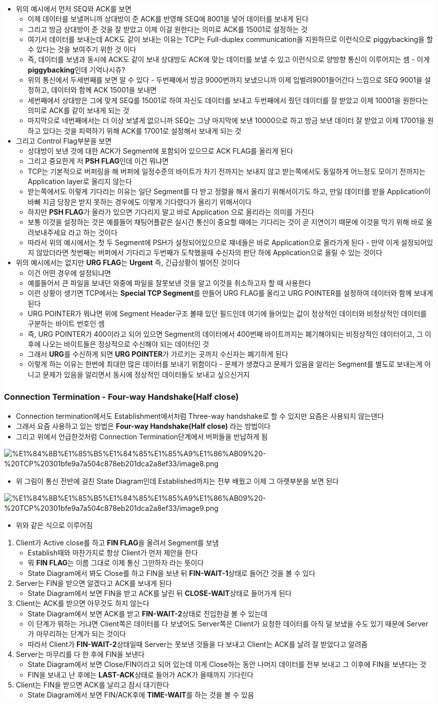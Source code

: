- 위의 예시에서 먼저 SEQ와 ACK를 보면
	- 이제 데이터를 보낼꺼니까 상대방이 준 ACK를 반영해 SEQ에 8001을 넣어 데이터를 보내게 된다
	- 그리고 방금 상대방이 준 것을 잘 받았고 이제 이걸 원한다는 의미로 ACK를 15001로 설정하는 것
	- 여기서 데이터를 보내는데 ACK도 같이 보내는 이유는 TCP는 Full-duplex communication을 지원하므로 이런식으로 piggybacking을 할 수 있다는 것을 보여주기 위한 것 이다
	- 즉, 데이터를 보냄과 동시에 ACK도 같이 보내 상대방도 ACK에 맞는 데이터를 보낼 수 있고 이런식으로 양방향 통신이 이루어지는 셈 - 이게 **piggybacking**인데 기억나시쥬?
	- 위의 통신에서 두세번째를 보면 알 수 있다 - 두번째에서 방금 9000번까지 보냈으니까 이제 입벌려9001들어간다 느낌으로 SEQ 9001을 설정하고, 데이터와 함께 ACK 15001을 보내면
	- 세번째에서 상대방은 그에 맞게 SEQ를 15001로 하여 자신도 데이터를 보내고 두번째에서 줬던 데이터를 잘 받았고 이제 10001을 원한다는 의미로 ACK를 같이 보내게 되는 것
	- 마지막으로 네번째에서는 더 이상 보낼게 없으니까 SEQ는 그냥 마지막에 보낸 10000으로 하고 방금 보낸 데이터 잘 받았고 이제 17001을 원하고 있다는 것을 피력하기 위해 ACK를 17001로 설정해서 보내게 되는 것
- 그리고 Control Flag부분을 보면
	- 상대방이 보낸 것에 대한 ACK가 Segment에 포함되어 있으므로 ACK FLAG를 올리게 된다
	- 그리고 중요한게 저 **PSH FLAG**인데 이건 뭐냐면
	- TCP는 기본적으로 버퍼링을 해 버퍼에 일정수준의 바이트가 차기 전까지는 보내지 않고 받는쪽에서도 동일하게 어느정도 모이기 전까지는 Application layer로 올리지 않는다
	- 받는쪽에서도 이렇게 기다리는 이유는 일단 Segment를 다 받고 정렬을 해서 올리기 위해서이기도 하고, 만일 데이터를 받을 Application이 바빠 지금 당장은 받지 못하는 경우에도 이렇게 기다렸다가 올리기 위해서이다
	- 하지만 **PSH FLAG**가 올라가 있으면 기다리지 말고 바로 Application 으로 올리라는 의미를 가진다
	- 보통 이것을 설정하는 것은 예를들어 채팅어플같은 실시간 통신이 중요할 때에는 기다리는 것이 곧 지연이기 때문에 이것을 막기 위해 바로 올려보내주세요 라고 하는 것이다
	- 따라서 위의 예시에서는 첫 두 Segment에 PSH가 설정되어있으므로 쟤네들은 바로 Application으로 올라가게 된다 - 만약 이게 설정되어있지 않았더라면 첫번째는 버퍼에서 기다리고 두번째가 도착했을때 수신자의 판단 하에 Application으로 올릴 수 있는 것이다
- 위의 예시에서는 없지만 **URG FLAG**는 **Urgent** 즉, 긴급상황이 벌어진 것이다
	- 이건 어떤 경우에 설정되냐면
	- 예를들어서 큰 파일을 보내던 와중에 파일을 잘못보낸 것을 알고 이것을 취소하고자 할 때 사용한다
	- 이런 상황이 생기면 TCP에서는 **Special TCP Segment**를 만들어 URG FLAG를 올리고 URG POINTER를 설정하여 데이터와 함께 보내게 된다
	- URG POINTER가 뭐냐면 위에 Segment Header구조 볼때 있던 필드인데 여기에 들어있는 값이 정상적인 데이터와 비정상적인 데이터를 구분하는 바이트 번호인 셈
	- 즉, URG POINTER가 400이라고 되어 있으면 Segment의 데이터에서 400번째 바이트까지는 폐기해야되는 비정상적인 데이터이고, 그 이후에 나오는 바이트들은 정상적으로 수신해야 되는 데이터인 것
	- 그래서 **URG**를 수신하게 되면 **URG POINTER**가 가르키는 곳까지 수신자는 폐기하게 된다
	- 이렇게 하는 이유는 한번에 최대한 많은 데이터를 보내기 위함이다 - 문제가 생겼다고 문제가 있음을 알리는 Segment를 별도로 보내는게 아니고 문제가 있음을 알리면서 동시에 정상적인 데이터들도 보내고 싶으신거지

### Connection Termination - Four-way Handshake(Half close)

- Connection termination에서도 Establishment에서처럼 Three-way handshake로 할 수 있지만 요즘은 사용되지 않는댄다
- 그래서 요즘 사용하고 있는 방법은 **Four-way Handshake(Half close)** 라는 방법이다
- 그리고 위에서 언급한것처럼 Connection Termination단계에서 버퍼들을 반납하게 됨

![%E1%84%8B%E1%85%B5%E1%84%85%E1%85%A9%E1%86%AB09%20-%20TCP%20301bfe9a7a504c878eb201dca2a8ef33/image8.png](botanicals/network/originals/comnet.fall.2021.cse.cnu.ac.kr/images/09_301bfe9a7a504c878eb201dca2a8ef33/image8.png)

- 위 그림이 통신 전반에 걸친 State Diagram인데 Established까지는 전부 배웠고 이제 그 아랫부분을 보면 된다

![%E1%84%8B%E1%85%B5%E1%84%85%E1%85%A9%E1%86%AB09%20-%20TCP%20301bfe9a7a504c878eb201dca2a8ef33/image9.png](botanicals/network/originals/comnet.fall.2021.cse.cnu.ac.kr/images/09_301bfe9a7a504c878eb201dca2a8ef33/image9.png)

- 위와 같은 식으로 이루어짐
1. Client가 Active close를 하고 **FIN FLAG**을 올려서 Segment를 보냄
	- Establish때와 마찬가지로 항상 Client가 먼저 제안을 한다
	- 뭐 **FIN FLAG**는 이름 그대로 이제 통신 그만하자 라는 뜻이다
	- State Diagram에서 봐도 Close를 하고 FIN을 보낸 뒤 **FIN-WAIT-1**상태로 들어간 것을 볼 수 있다
2. Server는 FIN을 받으면 알겠다고 ACK를 보내게 된다
	- State Diagram에서 보면 FIN을 받고 ACK를 날린 뒤 **CLOSE-WAIT**상태로 들어가게 된다
3. Client는 ACK를 받으면 아무것도 하지 않는다
	- State Diagram에서 보면 ACK를 받고 **FIN-WAIT-2**상태로 진입한걸 볼 수 있는데
	- 이 단계가 뭐하는 거냐면 Client쪽은 데이터를 다 보냈어도 Server쪽은 Client가 요청한 데이터를 아직 덜 보냈을 수도 있기 때문에 Server가 마무리하는 단계가 되는 것이다
	- 따라서 Client가 **FIN-WAIT-2**상태일때 Server는 못보낸 것들을 다 보내고 Client는 ACK를 날려 잘 받았다고 알려줌
4. Server는 마무리를 다 한 후에 FIN을 보낸다
	- State Diagram에서 보면 Close/FIN이라고 되어 있는데 이게 Close하는 동안 나머지 데이터를 전부 보내고 그 이후에 FIN을 보낸다는 것
	- FIN을 보내고 난 후에는 **LAST-ACK**상태로 들어가 ACK가 올때까지 기다린다
5. Client는 FIN을 받으면 ACK를 날리고 잠시 대기한다
	- State Diagram에서 보면 FIN/ACK후에 **TIME-WAIT**를 하는 것을 볼 수 있음